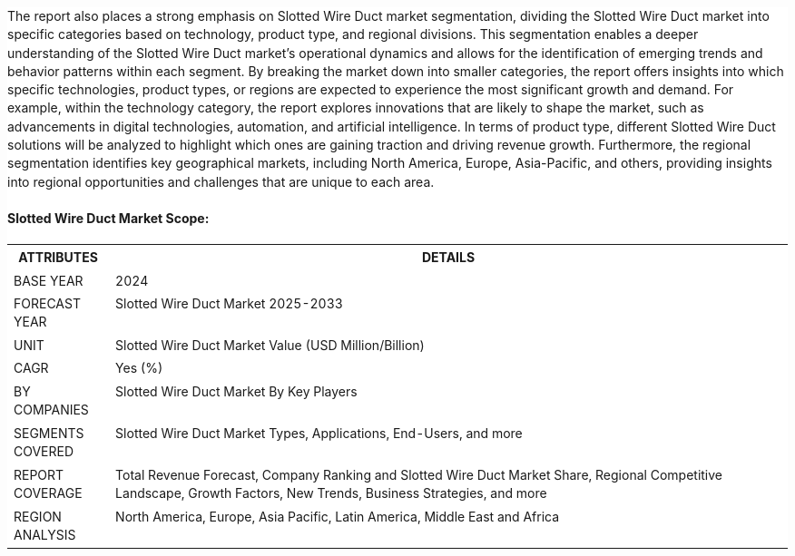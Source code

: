 The report also places a strong emphasis on Slotted Wire Duct market segmentation, dividing the Slotted Wire Duct market into specific categories based on technology, product type, and regional divisions. This segmentation enables a deeper understanding of the Slotted Wire Duct market’s operational dynamics and allows for the identification of emerging trends and behavior patterns within each segment. By breaking the market down into smaller categories, the report offers insights into which specific technologies, product types, or regions are expected to experience the most significant growth and demand. For example, within the technology category, the report explores innovations that are likely to shape the market, such as advancements in digital technologies, automation, and artificial intelligence. In terms of product type, different Slotted Wire Duct solutions will be analyzed to highlight which ones are gaining traction and driving revenue growth. Furthermore, the regional segmentation identifies key geographical markets, including North America, Europe, Asia-Pacific, and others, providing insights into regional opportunities and challenges that are unique to each area.

<h4>Slotted Wire Duct Market Scope:</h4>
<table>
<tr>
<th>ATTRIBUTES</th>
<th>DETAILS</th>
</tr>
<tr>
<td>BASE YEAR</td>
<td>2024</td>
</tr>
<tr>
<td>FORECAST YEAR</td>
<td>Slotted Wire Duct Market 2025-2033</td>
</tr>
<tr>
<td>UNIT</td>
<td>Slotted Wire Duct Market Value (USD Million/Billion)</td>
<tr>
<td>CAGR</td>
<td>Yes (%)</td>
</tr>
</tr>
<tr>
<td>BY COMPANIES</td>
<td>Slotted Wire Duct Market By Key Players</td>
</tr>
<tr>
<td>SEGMENTS COVERED</td>
<td>Slotted Wire Duct Market Types, Applications, End-Users, and more</td>
</tr>
<tr>
<td>REPORT COVERAGE</td>
<td>Total Revenue Forecast, Company Ranking and Slotted Wire Duct Market Share, Regional Competitive Landscape, Growth Factors, New Trends, Business Strategies, and more</td>
</tr>
<tr>
<td>REGION ANALYSIS</td>
<td>North America, Europe, Asia Pacific, Latin America, Middle East and Africa</td>
</tr>
</table>
